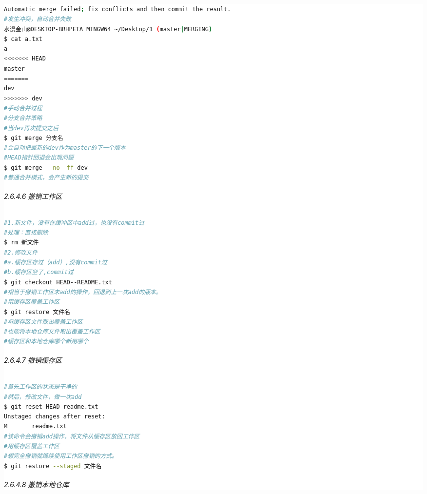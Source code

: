 ``` bash
Automatic merge failed; fix conflicts and then commit the result.
#发生冲突，自动合并失败
水漫金山@DESKTOP-BRHPETA MINGW64 ~/Desktop/1 (master|MERGING)
$ cat a.txt
a
<<<<<<< HEAD
master
=======
dev
>>>>>>> dev
#手动合并过程
#分支合并策略
#当dev再次提交之后
$ git merge 分支名
#会自动把最新的dev作为master的下一个版本
#HEAD指针回退会出现问题
$ git merge --no--ff dev
#普通合并模式，会产生新的提交
```

###### 2.6.4.6 撤销工作区

``` bash
#1.新文件，没有在缓冲区中add过，也没有commit过
#处理：直接删除
$ rm 新文件
#2.修改文件
#a.缓存区存过（add）,没有commit过
#b.缓存区空了,commit过
$ git checkout HEAD--README.txt
#相当于撤销工作区未add的操作，回退到上一次add的版本。
#用缓存区覆盖工作区
$ git restore 文件名
#将缓存区文件取出覆盖工作区
#也能将本地仓库文件取出覆盖工作区
#缓存区和本地仓库哪个新用哪个
```

###### 2.6.4.7 撤销缓存区

``` bash
#首先工作区的状态是干净的
#然后，修改文件，做一次add
$ git reset HEAD readme.txt
Unstaged changes after reset:
M       readme.txt
#该命令会撤销add操作，将文件从缓存区放回工作区
#用缓存区覆盖工作区
#想完全撤销就继续使用工作区撤销的方式。
$ git restore --staged 文件名
```

###### 2.6.4.8 撤销本地仓库
